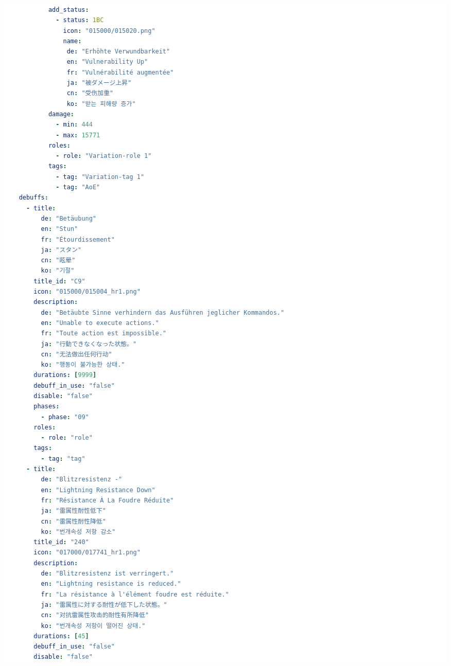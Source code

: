 ```yaml
            add_status:
              - status: 1BC
                icon: "015000/015020.png"
                name:
                 de: "Erhöhte Verwundbarkeit"
                 en: "Vulnerability Up"
                 fr: "Vulnérabilité augmentée"
                 ja: "被ダメージ上昇"
                 cn: "受伤加重"
                 ko: "받는 피해량 증가"
            damage:
              - min: 444
              - max: 15771
            roles:
              - role: "Variation-role 1"
            tags:
              - tag: "Variation-tag 1"
              - tag: "AoE"
    debuffs:
      - title:
          de: "Betäubung"
          en: "Stun"
          fr: "Étourdissement"
          ja: "スタン"
          cn: "眩晕"
          ko: "기절"
        title_id: "C9"
        icon: "015000/015004_hr1.png"
        description:
          de: "Betäubte Sinne verhindern das Ausführen jeglicher Kommandos."
          en: "Unable to execute actions."
          fr: "Toute action est impossible."
          ja: "行動できなくなった状態。"
          cn: "无法做出任何行动"
          ko: "행동이 불가능한 상태."
        durations: [9999]
        debuff_in_use: "false"
        disable: "false"
        phases:
          - phase: "09"
        roles:
          - role: "role"
        tags:
          - tag: "tag"
      - title:
          de: "Blitzresistenz -"
          en: "Lightning Resistance Down"
          fr: "Résistance À La Foudre Réduite"
          ja: "雷属性耐性低下"
          cn: "雷属性耐性降低"
          ko: "번개속성 저항 감소"
        title_id: "240"
        icon: "017000/017741_hr1.png"
        description:
          de: "Blitzresistenz ist verringert."
          en: "Lightning resistance is reduced."
          fr: "La résistance à l'élément foudre est réduite."
          ja: "雷属性に対する耐性が低下した状態。"
          cn: "对抗雷属性攻击的耐性有所降低"
          ko: "번개속성 저항이 떨어진 상태."
        durations: [45]
        debuff_in_use: "false"
        disable: "false"
```